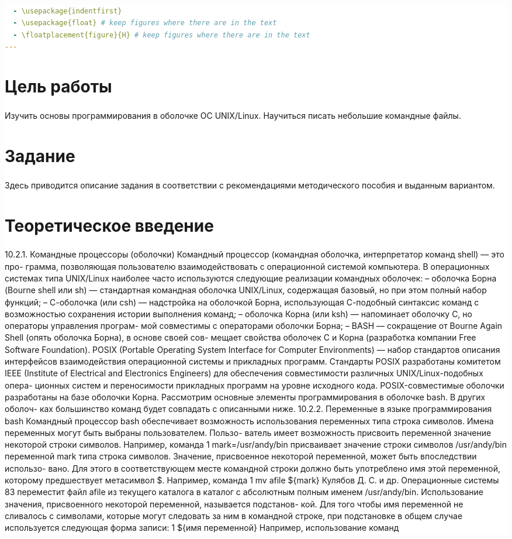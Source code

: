 ```yaml
  - \usepackage{indentfirst}
  - \usepackage{float} # keep figures where there are in the text
  - \floatplacement{figure}{H} # keep figures where there are in the text
---
```


# Цель работы

Изучить основы программирования в оболочке ОС UNIX/Linux. Научиться писать
небольшие командные файлы.

# Задание

Здесь приводится описание задания в соответствии с рекомендациями
методического пособия и выданным вариантом.

# Теоретическое введение

10.2.1. Командные процессоры (оболочки)
Командный процессор (командная оболочка, интерпретатор команд shell) — это про-
грамма, позволяющая пользователю взаимодействовать с операционной системой
компьютера. В операционных системах типа UNIX/Linux наиболее часто используются
следующие реализации командных оболочек:
– оболочка Борна (Bourne shell или sh) — стандартная командная оболочка UNIX/Linux,
содержащая базовый, но при этом полный набор функций;
– С-оболочка (или csh) — надстройка на оболочкой Борна, использующая С-подобный
синтаксис команд с возможностью сохранения истории выполнения команд;
– оболочка Корна (или ksh) — напоминает оболочку С, но операторы управления програм-
мой совместимы с операторами оболочки Борна;
– BASH — сокращение от Bourne Again Shell (опять оболочка Борна), в основе своей сов-
мещает свойства оболочек С и Корна (разработка компании Free Software Foundation).
POSIX (Portable Operating System Interface for Computer Environments) — набор стандартов
описания интерфейсов взаимодействия операционной системы и прикладных программ.
Стандарты POSIX разработаны комитетом IEEE (Institute of Electrical and Electronics
Engineers) для обеспечения совместимости различных UNIX/Linux-подобных опера-
ционных систем и переносимости прикладных программ на уровне исходного кода.
POSIX-совместимые оболочки разработаны на базе оболочки Корна.
Рассмотрим основные элементы программирования в оболочке bash. В других оболоч-
ках большинство команд будет совпадать с описанными ниже.
10.2.2. Переменные в языке программирования bash
Командный процессор bash обеспечивает возможность использования переменных
типа строка символов. Имена переменных могут быть выбраны пользователем. Пользо-
ватель имеет возможность присвоить переменной значение некоторой строки символов.
Например, команда
1 mark=/usr/andy/bin
присваивает значение строки символов /usr/andy/bin переменной mark типа строка
символов.
Значение, присвоенное некоторой переменной, может быть впоследствии использо-
вано. Для этого в соответствующем месте командной строки должно быть употреблено
имя этой переменной, которому предшествует метасимвол $. Например, команда
1 mv afile ${mark}
Кулябов Д. С. и др. Операционные системы 83
переместит файл afile из текущего каталога в каталог с абсолютным полным именем
/usr/andy/bin.
Использование значения, присвоенного некоторой переменной, называется подстанов-
кой. Для того чтобы имя переменной не сливалось с символами, которые могут следовать
за ним в командной строке, при подстановке в общем случае используется следующая
форма записи:
1 ${имя переменной}
Например, использование команд